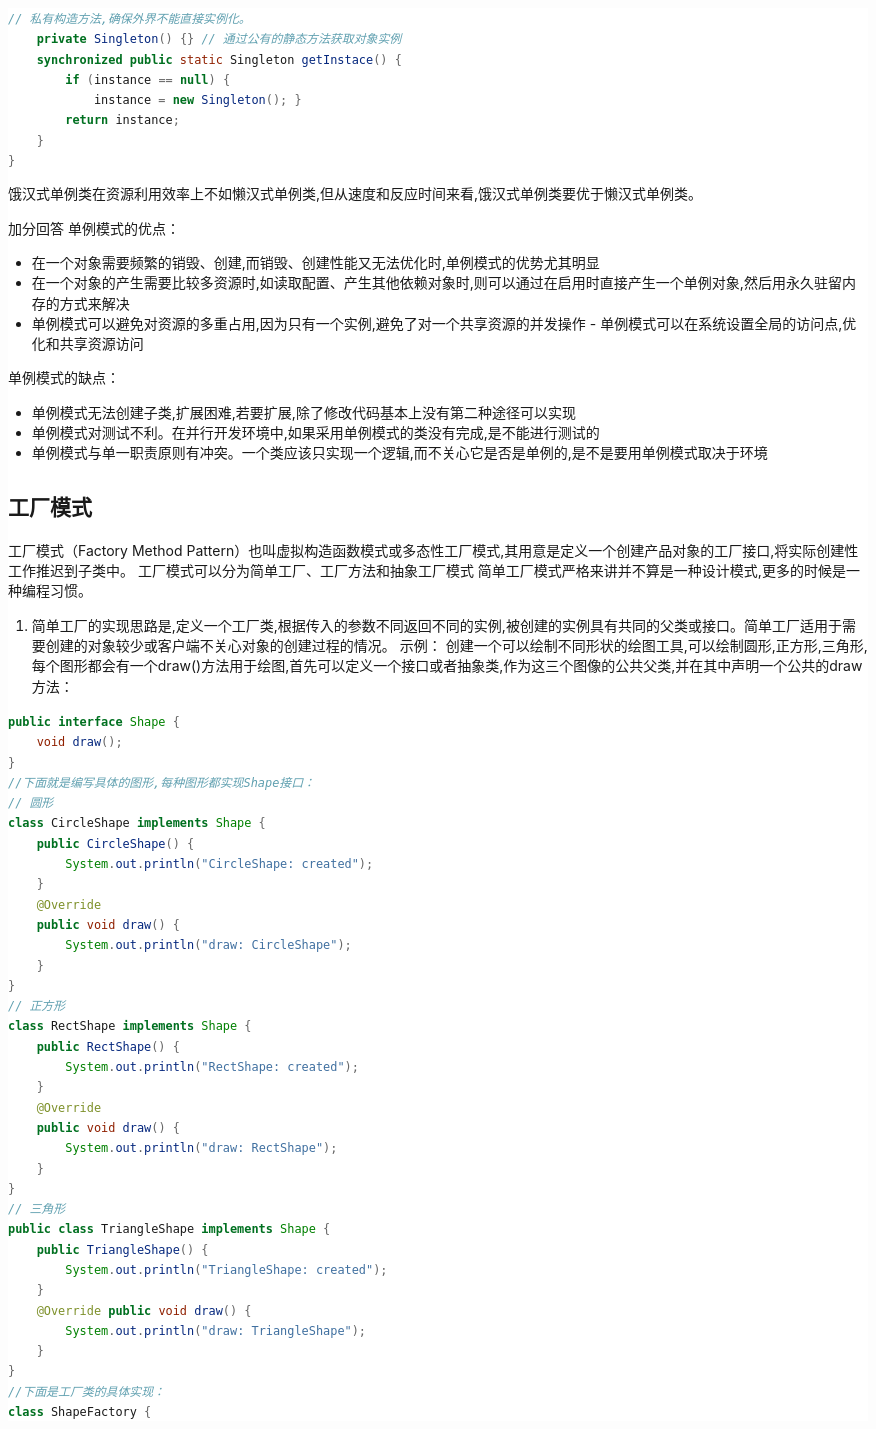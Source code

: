 ``` java
// 私有构造方法,确保外界不能直接实例化。
    private Singleton() {} // 通过公有的静态方法获取对象实例 
    synchronized public static Singleton getInstace() { 
        if (instance == null) { 
            instance = new Singleton(); } 
        return instance; 
    } 
} 
```

饿汉式单例类在资源利用效率上不如懒汉式单例类,但从速度和反应时间来看,饿汉式单例类要优于懒汉式单例类。 

加分回答 单例模式的优点： 
- 在一个对象需要频繁的销毁、创建,而销毁、创建性能又无法优化时,单例模式的优势尤其明显 
- 在一个对象的产生需要比较多资源时,如读取配置、产生其他依赖对象时,则可以通过在启用时直接产生一个单例对象,然后用永久驻留内存的方式来解决 
- 单例模式可以避免对资源的多重占用,因为只有一个实例,避免了对一个共享资源的并发操作 - 单例模式可以在系统设置全局的访问点,优化和共享资源访问 

单例模式的缺点： 
- 单例模式无法创建子类,扩展困难,若要扩展,除了修改代码基本上没有第二种途径可以实现 
- 单例模式对测试不利。在并行开发环境中,如果采用单例模式的类没有完成,是不能进行测试的 
- 单例模式与单一职责原则有冲突。一个类应该只实现一个逻辑,而不关心它是否是单例的,是不是要用单例模式取决于环境

## 工厂模式
工厂模式（Factory Method Pattern）也叫虚拟构造函数模式或多态性工厂模式,其用意是定义一个创建产品对象的工厂接口,将实际创建性工作推迟到子类中。 工厂模式可以分为简单工厂、工厂方法和抽象工厂模式 简单工厂模式严格来讲并不算是一种设计模式,更多的时候是一种编程习惯。
1. 简单工厂的实现思路是,定义一个工厂类,根据传入的参数不同返回不同的实例,被创建的实例具有共同的父类或接口。简单工厂适用于需要创建的对象较少或客户端不关心对象的创建过程的情况。 
示例： 创建一个可以绘制不同形状的绘图工具,可以绘制圆形,正方形,三角形,每个图形都会有一个draw()方法用于绘图,首先可以定义一个接口或者抽象类,作为这三个图像的公共父类,并在其中声明一个公共的draw方法： 
```java
public interface Shape { 
    void draw();
} 
//下面就是编写具体的图形,每种图形都实现Shape接口： 
// 圆形 
class CircleShape implements Shape { 
    public CircleShape() { 
        System.out.println("CircleShape: created");
    } 
    @Override 
    public void draw() {
        System.out.println("draw: CircleShape");
    }
} 
// 正方形 
class RectShape implements Shape { 
    public RectShape() { 
        System.out.println("RectShape: created"); 
    } 
    @Override 
    public void draw() { 
        System.out.println("draw: RectShape"); 
    } 
} 
// 三角形 
public class TriangleShape implements Shape { 
    public TriangleShape() { 
        System.out.println("TriangleShape: created"); 
    } 
    @Override public void draw() { 
        System.out.println("draw: TriangleShape"); 
    } 
} 
//下面是工厂类的具体实现： 
class ShapeFactory { 
```